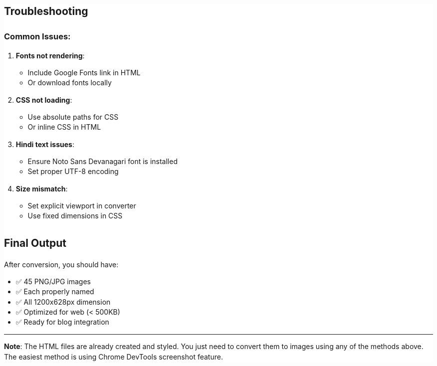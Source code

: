 ## Troubleshooting

### Common Issues:

1. **Fonts not rendering**: 
   - Include Google Fonts link in HTML
   - Or download fonts locally

2. **CSS not loading**:
   - Use absolute paths for CSS
   - Or inline CSS in HTML

3. **Hindi text issues**:
   - Ensure Noto Sans Devanagari font is installed
   - Set proper UTF-8 encoding

4. **Size mismatch**:
   - Set explicit viewport in converter
   - Use fixed dimensions in CSS

## Final Output

After conversion, you should have:
- ✅ 45 PNG/JPG images
- ✅ Each properly named
- ✅ All 1200x628px dimension
- ✅ Optimized for web (< 500KB)
- ✅ Ready for blog integration

---

**Note**: The HTML files are already created and styled. You just need to convert them to images using any of the methods above. The easiest method is using Chrome DevTools screenshot feature.